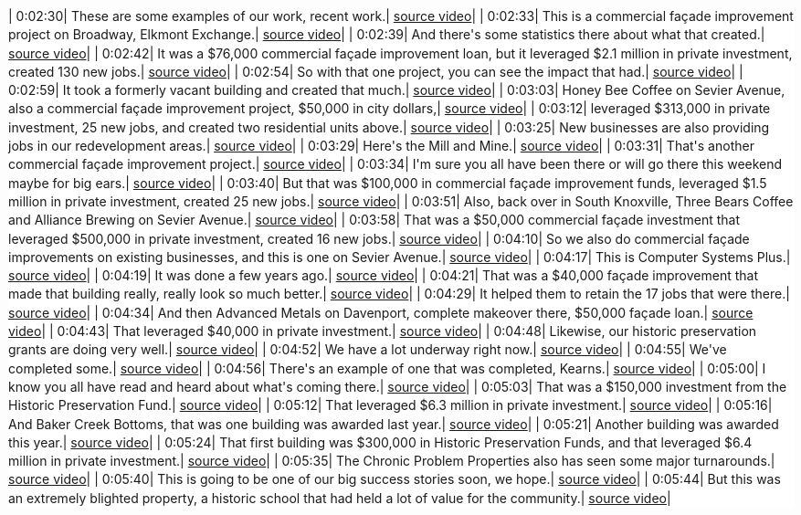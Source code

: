 | 0:02:30| These are some examples of our work, recent work.| [source video](https://archive.org/details/CityCouncilWorkshopR3877180322?start=150)|
| 0:02:33| This is a commercial façade improvement project on Broadway, Elkmont Exchange.| [source video](https://archive.org/details/CityCouncilWorkshopR3877180322?start=153)|
| 0:02:39| And there's some statistics there about what that created.| [source video](https://archive.org/details/CityCouncilWorkshopR3877180322?start=159)|
| 0:02:42| It was a $76,000 commercial façade improvement loan, but it leveraged $2.1 million in private investment, created 130 new jobs.| [source video](https://archive.org/details/CityCouncilWorkshopR3877180322?start=162)|
| 0:02:54| So with that one project, you can see the impact that had.| [source video](https://archive.org/details/CityCouncilWorkshopR3877180322?start=174)|
| 0:02:59| It took a formerly vacant building and created that much.| [source video](https://archive.org/details/CityCouncilWorkshopR3877180322?start=179)|
| 0:03:03| Honey Bee Coffee on Sevier Avenue, also a commercial façade improvement project, $50,000 in city dollars,| [source video](https://archive.org/details/CityCouncilWorkshopR3877180322?start=183)|
| 0:03:12| leveraged $313,000 in private investment, 25 new jobs, and created two residential units above.| [source video](https://archive.org/details/CityCouncilWorkshopR3877180322?start=192)|
| 0:03:25| New businesses are also providing jobs in our redevelopment areas.| [source video](https://archive.org/details/CityCouncilWorkshopR3877180322?start=205)|
| 0:03:29| Here's the Mill and Mine.| [source video](https://archive.org/details/CityCouncilWorkshopR3877180322?start=209)|
| 0:03:31| That's another commercial façade improvement project.| [source video](https://archive.org/details/CityCouncilWorkshopR3877180322?start=211)|
| 0:03:34| I'm sure you all have been there or will go there this weekend maybe for big ears.| [source video](https://archive.org/details/CityCouncilWorkshopR3877180322?start=214)|
| 0:03:40| But that was $100,000 in commercial façade improvement funds, leveraged $1.5 million in private investment, created 25 new jobs.| [source video](https://archive.org/details/CityCouncilWorkshopR3877180322?start=220)|
| 0:03:51| Also, back over in South Knoxville, Three Bears Coffee and Alliance Brewing on Sevier Avenue.| [source video](https://archive.org/details/CityCouncilWorkshopR3877180322?start=231)|
| 0:03:58| That was a $50,000 commercial façade investment that leveraged $500,000 in private investment, created 16 new jobs.| [source video](https://archive.org/details/CityCouncilWorkshopR3877180322?start=238)|
| 0:04:10| So we also do commercial façade improvements on existing businesses, and this is one on Sevier Avenue.| [source video](https://archive.org/details/CityCouncilWorkshopR3877180322?start=250)|
| 0:04:17| This is Computer Systems Plus.| [source video](https://archive.org/details/CityCouncilWorkshopR3877180322?start=257)|
| 0:04:19| It was done a few years ago.| [source video](https://archive.org/details/CityCouncilWorkshopR3877180322?start=259)|
| 0:04:21| That was a $40,000 façade improvement that made that building really, really look so much better.| [source video](https://archive.org/details/CityCouncilWorkshopR3877180322?start=261)|
| 0:04:29| It helped them to retain the 17 jobs that were there.| [source video](https://archive.org/details/CityCouncilWorkshopR3877180322?start=269)|
| 0:04:34| And then Advanced Metals on Davenport, complete makeover there, $50,000 façade loan.| [source video](https://archive.org/details/CityCouncilWorkshopR3877180322?start=274)|
| 0:04:43| That leveraged $40,000 in private investment.| [source video](https://archive.org/details/CityCouncilWorkshopR3877180322?start=283)|
| 0:04:48| Likewise, our historic preservation grants are doing very well.| [source video](https://archive.org/details/CityCouncilWorkshopR3877180322?start=288)|
| 0:04:52| We have a lot underway right now.| [source video](https://archive.org/details/CityCouncilWorkshopR3877180322?start=292)|
| 0:04:55| We've completed some.| [source video](https://archive.org/details/CityCouncilWorkshopR3877180322?start=295)|
| 0:04:56| There's an example of one that was completed, Kearns.| [source video](https://archive.org/details/CityCouncilWorkshopR3877180322?start=296)|
| 0:05:00| I know you all have read and heard about what's coming there.| [source video](https://archive.org/details/CityCouncilWorkshopR3877180322?start=300)|
| 0:05:03| That was a $150,000 investment from the Historic Preservation Fund.| [source video](https://archive.org/details/CityCouncilWorkshopR3877180322?start=303)|
| 0:05:12| That leveraged $6.3 million in private investment.| [source video](https://archive.org/details/CityCouncilWorkshopR3877180322?start=312)|
| 0:05:16| And Baker Creek Bottoms, that was one building was awarded last year.| [source video](https://archive.org/details/CityCouncilWorkshopR3877180322?start=316)|
| 0:05:21| Another building was awarded this year.| [source video](https://archive.org/details/CityCouncilWorkshopR3877180322?start=321)|
| 0:05:24| That first building was $300,000 in Historic Preservation Funds, and that leveraged $6.4 million in private investment.| [source video](https://archive.org/details/CityCouncilWorkshopR3877180322?start=324)|
| 0:05:35| The Chronic Problem Properties also has seen some major turnarounds.| [source video](https://archive.org/details/CityCouncilWorkshopR3877180322?start=335)|
| 0:05:40| This is going to be one of our big success stories soon, we hope.| [source video](https://archive.org/details/CityCouncilWorkshopR3877180322?start=340)|
| 0:05:44| But this was an extremely blighted property, a historic school that had held a lot of value for the community.| [source video](https://archive.org/details/CityCouncilWorkshopR3877180322?start=344)|